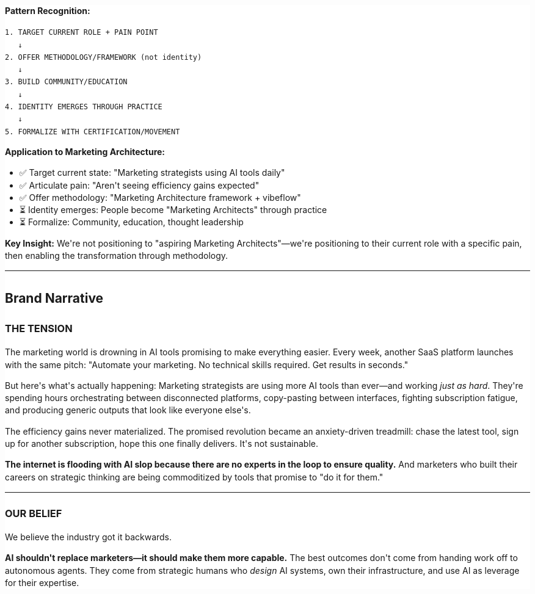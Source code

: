 **Pattern Recognition:**
```
1. TARGET CURRENT ROLE + PAIN POINT
   ↓
2. OFFER METHODOLOGY/FRAMEWORK (not identity)
   ↓
3. BUILD COMMUNITY/EDUCATION
   ↓
4. IDENTITY EMERGES THROUGH PRACTICE
   ↓
5. FORMALIZE WITH CERTIFICATION/MOVEMENT
```

**Application to Marketing Architecture:**
- ✅ Target current state: "Marketing strategists using AI tools daily"
- ✅ Articulate pain: "Aren't seeing efficiency gains expected"
- ✅ Offer methodology: "Marketing Architecture framework + vibeflow"
- ⏳ Identity emerges: People become "Marketing Architects" through practice
- ⏳ Formalize: Community, education, thought leadership

**Key Insight:** We're not positioning to "aspiring Marketing Architects"—we're positioning to their current role with a specific pain, then enabling the transformation through methodology.

---

## Brand Narrative

### THE TENSION

The marketing world is drowning in AI tools promising to make everything easier. Every week, another SaaS platform launches with the same pitch: "Automate your marketing. No technical skills required. Get results in seconds."

But here's what's actually happening: Marketing strategists are using more AI tools than ever—and working *just as hard*. They're spending hours orchestrating between disconnected platforms, copy-pasting between interfaces, fighting subscription fatigue, and producing generic outputs that look like everyone else's.

The efficiency gains never materialized. The promised revolution became an anxiety-driven treadmill: chase the latest tool, sign up for another subscription, hope this one finally delivers. It's not sustainable.

**The internet is flooding with AI slop because there are no experts in the loop to ensure quality.** And marketers who built their careers on strategic thinking are being commoditized by tools that promise to "do it for them."

---

### OUR BELIEF

We believe the industry got it backwards.

**AI shouldn't replace marketers—it should make them more capable.** The best outcomes don't come from handing work off to autonomous agents. They come from strategic humans who *design* AI systems, own their infrastructure, and use AI as leverage for their expertise.
